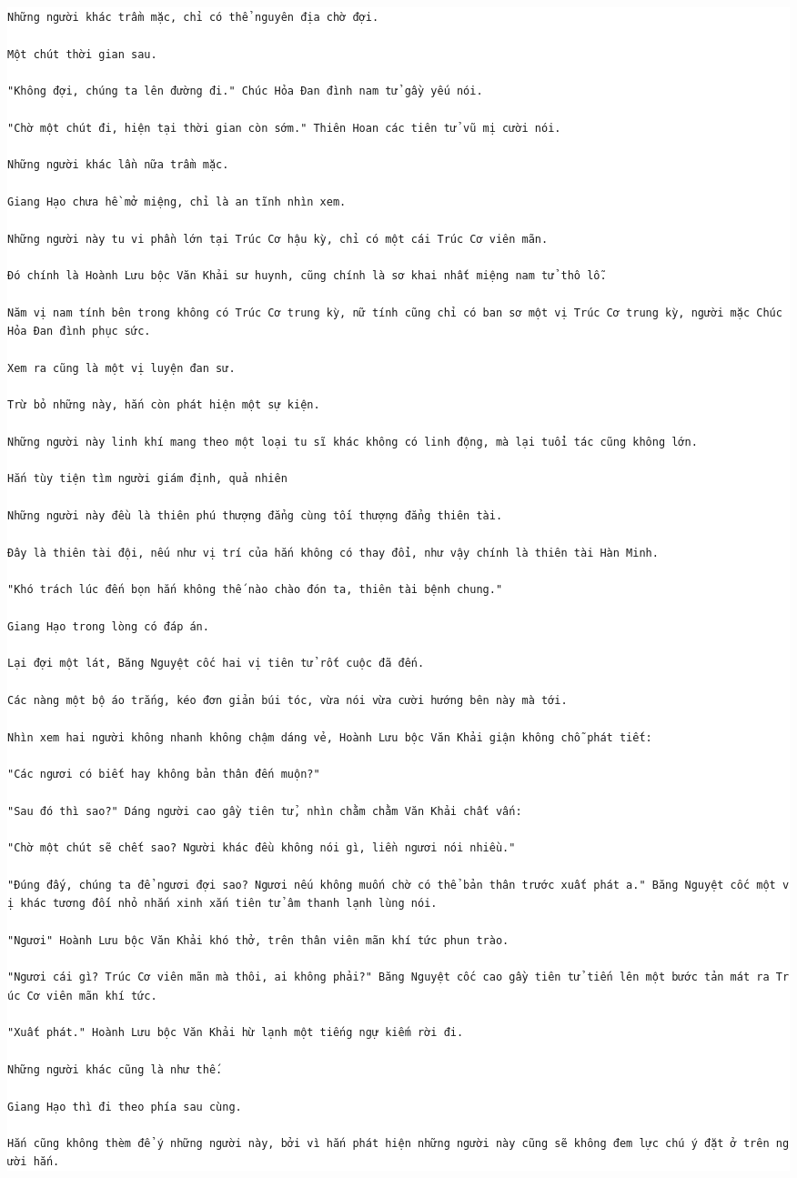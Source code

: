 	Những người khác trầm mặc, chỉ có thể nguyên địa chờ đợi.

	Một chút thời gian sau.

	"Không đợi, chúng ta lên đường đi." Chúc Hỏa Đan đình nam tử gầy yếu nói.

	"Chờ một chút đi, hiện tại thời gian còn sớm." Thiên Hoan các tiên tử vũ mị cười nói.

	Những người khác lần nữa trầm mặc.

	Giang Hạo chưa hề mở miệng, chỉ là an tĩnh nhìn xem.

	Những người này tu vi phần lớn tại Trúc Cơ hậu kỳ, chỉ có một cái Trúc Cơ viên mãn.

	Đó chính là Hoành Lưu bộc Văn Khải sư huynh, cũng chính là sơ khai nhất miệng nam tử thô lỗ.

	Năm vị nam tính bên trong không có Trúc Cơ trung kỳ, nữ tính cũng chỉ có ban sơ một vị Trúc Cơ trung kỳ, người mặc Chúc Hỏa Đan đình phục sức.

	Xem ra cũng là một vị luyện đan sư.

	Trừ bỏ những này, hắn còn phát hiện một sự kiện.

	Những người này linh khí mang theo một loại tu sĩ khác không có linh động, mà lại tuổi tác cũng không lớn.

	Hắn tùy tiện tìm người giám định, quả nhiên

	Những người này đều là thiên phú thượng đẳng cùng tối thượng đẳng thiên tài.

	Đây là thiên tài đội, nếu như vị trí của hắn không có thay đổi, như vậy chính là thiên tài Hàn Minh.

	"Khó trách lúc đến bọn hắn không thế nào chào đón ta, thiên tài bệnh chung."

	Giang Hạo trong lòng có đáp án.

	Lại đợi một lát, Băng Nguyệt cốc hai vị tiên tử rốt cuộc đã đến.

	Các nàng một bộ áo trắng, kéo đơn giản búi tóc, vừa nói vừa cười hướng bên này mà tới.

	Nhìn xem hai người không nhanh không chậm dáng vẻ, Hoành Lưu bộc Văn Khải giận không chỗ phát tiết:

	"Các ngươi có biết hay không bản thân đến muộn?"

	"Sau đó thì sao?" Dáng người cao gầy tiên tử, nhìn chằm chằm Văn Khải chất vấn:

	"Chờ một chút sẽ chết sao? Người khác đều không nói gì, liền ngươi nói nhiều."

	"Đúng đấy, chúng ta để ngươi đợi sao? Ngươi nếu không muốn chờ có thể bản thân trước xuất phát a." Băng Nguyệt cốc một vị khác tương đối nhỏ nhắn xinh xắn tiên tử âm thanh lạnh lùng nói.

	"Ngươi" Hoành Lưu bộc Văn Khải khó thở, trên thân viên mãn khí tức phun trào.

	"Ngươi cái gì? Trúc Cơ viên mãn mà thôi, ai không phải?" Băng Nguyệt cốc cao gầy tiên tử tiến lên một bước tản mát ra Trúc Cơ viên mãn khí tức.

	"Xuất phát." Hoành Lưu bộc Văn Khải hừ lạnh một tiếng ngự kiếm rời đi.

	Những người khác cũng là như thế.

	Giang Hạo thì đi theo phía sau cùng.

	Hắn cũng không thèm để ý những người này, bởi vì hắn phát hiện những người này cũng sẽ không đem lực chú ý đặt ở trên người hắn.
